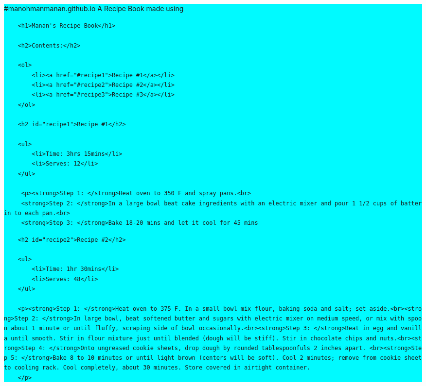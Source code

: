 #manohmanmanan.github.io
A Recipe Book made using
<!DOCTYPE html>
<html>
    <head>
        <title>Recipe book</title>
        <meta charset="utf-8">
        <style>
        body {
            background-color:rgb(0, 250, 255);
        }
        #recipe1 {
            color:rgb(255, 85, 85);
        }
        #recipe2 {
            color:rgb(70, 65, 30);
        }
        #recipe3 {
            color:rgb(255, 250, 0);
        }
        </style>
    </head>
    <body>
       
        <h1>Manan's Recipe Book</h1>
        
        <h2>Contents:</h2>
        
        <ol>
            <li><a href="#recipe1">Recipe #1</a></li>
            <li><a href="#recipe2">Recipe #2</a></li>
            <li><a href="#recipe3">Recipe #3</a></li>
        </ol>
        
        <h2 id="recipe1">Recipe #1</h2>
        
        <ul>
            <li>Time: 3hrs 15mins</li>
            <li>Serves: 12</li>
        </ul>
        
         <p><strong>Step 1: </strong>Heat oven to 350 F and spray pans.<br>
         <strong>Step 2: </strong>In a large bowl beat cake ingredients with an electric mixer and pour 1 1/2 cups of batter in to each pan.<br>
         <strong>Step 3: </strong>Bake 18-20 mins and let it cool for 45 mins
</p>
        
        <h2 id="recipe2">Recipe #2</h2>
        
        <ul>
            <li>Time: 1hr 30mins</li>
            <li>Serves: 48</li>
        </ul>
        
        <p><strong>Step 1: </strong>Heat oven to 375 F. In a small bowl mix flour, baking soda and salt; set aside.<br><strong>Step 2: </strong>In large bowl, beat softened butter and sugars with electric mixer on medium speed, or mix with spoon about 1 minute or until fluffy, scraping side of bowl occasionally.<br><strong>Step 3: </strong>Beat in egg and vanilla until smooth. Stir in flour mixture just until blended (dough will be stiff). Stir in chocolate chips and nuts.<br><strong>Step 4: </strong>Onto ungreased cookie sheets, drop dough by rounded tablespoonfuls 2 inches apart. <br><strong>Step 5: </strong>Bake 8 to 10 minutes or until light brown (centers will be soft). Cool 2 minutes; remove from cookie sheet to cooling rack. Cool completely, about 30 minutes. Store covered in airtight container.
        </p>
        